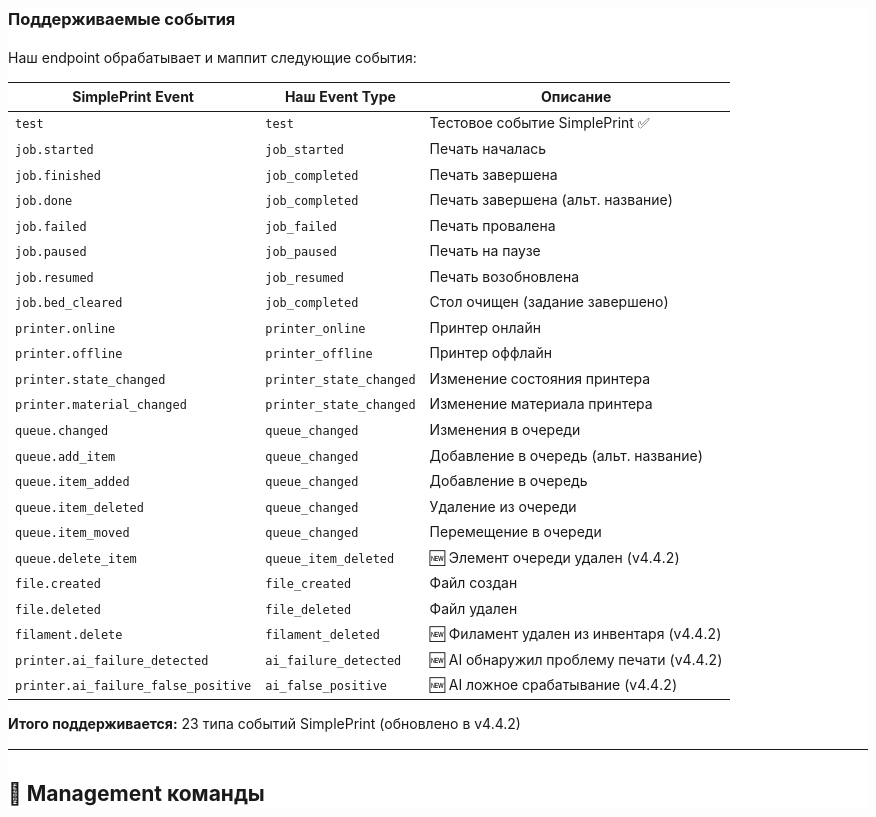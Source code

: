 ### Поддерживаемые события

Наш endpoint обрабатывает и маппит следующие события:

| SimplePrint Event | Наш Event Type | Описание |
|-------------------|----------------|-----------|
| `test` | `test` | Тестовое событие SimplePrint ✅ |
| `job.started` | `job_started` | Печать началась |
| `job.finished` | `job_completed` | Печать завершена |
| `job.done` | `job_completed` | Печать завершена (альт. название) |
| `job.failed` | `job_failed` | Печать провалена |
| `job.paused` | `job_paused` | Печать на паузе |
| `job.resumed` | `job_resumed` | Печать возобновлена |
| `job.bed_cleared` | `job_completed` | Стол очищен (задание завершено) |
| `printer.online` | `printer_online` | Принтер онлайн |
| `printer.offline` | `printer_offline` | Принтер оффлайн |
| `printer.state_changed` | `printer_state_changed` | Изменение состояния принтера |
| `printer.material_changed` | `printer_state_changed` | Изменение материала принтера |
| `queue.changed` | `queue_changed` | Изменения в очереди |
| `queue.add_item` | `queue_changed` | Добавление в очередь (альт. название) |
| `queue.item_added` | `queue_changed` | Добавление в очередь |
| `queue.item_deleted` | `queue_changed` | Удаление из очереди |
| `queue.item_moved` | `queue_changed` | Перемещение в очереди |
| `queue.delete_item` | `queue_item_deleted` | 🆕 Элемент очереди удален (v4.4.2) |
| `file.created` | `file_created` | Файл создан |
| `file.deleted` | `file_deleted` | Файл удален |
| `filament.delete` | `filament_deleted` | 🆕 Филамент удален из инвентаря (v4.4.2) |
| `printer.ai_failure_detected` | `ai_failure_detected` | 🆕 AI обнаружил проблему печати (v4.4.2) |
| `printer.ai_failure_false_positive` | `ai_false_positive` | 🆕 AI ложное срабатывание (v4.4.2) |

**Итого поддерживается:** 23 типа событий SimplePrint (обновлено в v4.4.2)

---

## 📝 Management команды
